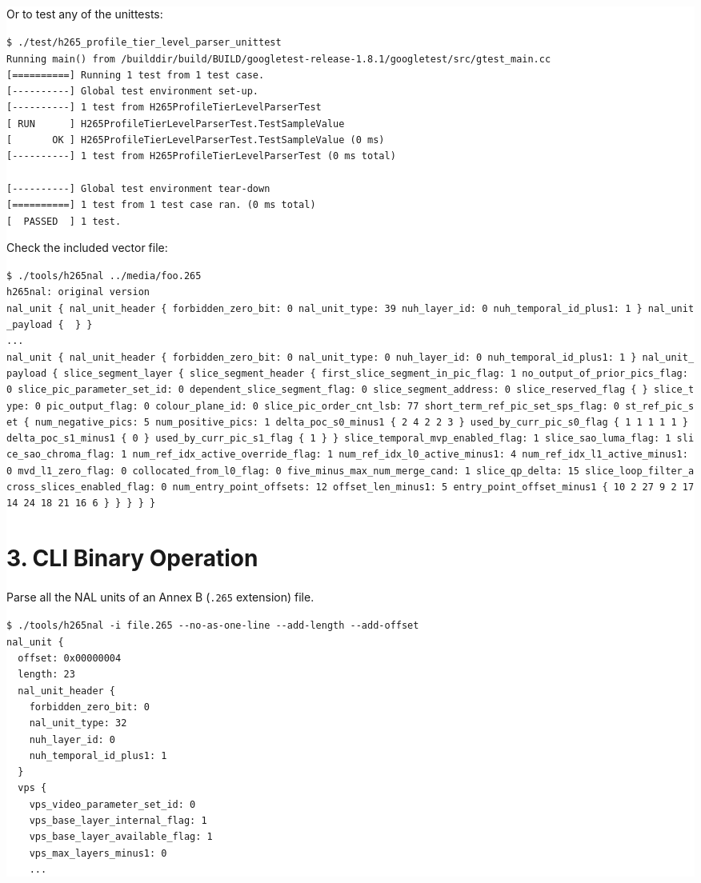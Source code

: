 Or to test any of the unittests:

```
$ ./test/h265_profile_tier_level_parser_unittest
Running main() from /builddir/build/BUILD/googletest-release-1.8.1/googletest/src/gtest_main.cc
[==========] Running 1 test from 1 test case.
[----------] Global test environment set-up.
[----------] 1 test from H265ProfileTierLevelParserTest
[ RUN      ] H265ProfileTierLevelParserTest.TestSampleValue
[       OK ] H265ProfileTierLevelParserTest.TestSampleValue (0 ms)
[----------] 1 test from H265ProfileTierLevelParserTest (0 ms total)

[----------] Global test environment tear-down
[==========] 1 test from 1 test case ran. (0 ms total)
[  PASSED  ] 1 test.
```

Check the included vector file:

```
$ ./tools/h265nal ../media/foo.265
h265nal: original version
nal_unit { nal_unit_header { forbidden_zero_bit: 0 nal_unit_type: 39 nuh_layer_id: 0 nuh_temporal_id_plus1: 1 } nal_unit_payload {  } }
...
nal_unit { nal_unit_header { forbidden_zero_bit: 0 nal_unit_type: 0 nuh_layer_id: 0 nuh_temporal_id_plus1: 1 } nal_unit_payload { slice_segment_layer { slice_segment_header { first_slice_segment_in_pic_flag: 1 no_output_of_prior_pics_flag: 0 slice_pic_parameter_set_id: 0 dependent_slice_segment_flag: 0 slice_segment_address: 0 slice_reserved_flag { } slice_type: 0 pic_output_flag: 0 colour_plane_id: 0 slice_pic_order_cnt_lsb: 77 short_term_ref_pic_set_sps_flag: 0 st_ref_pic_set { num_negative_pics: 5 num_positive_pics: 1 delta_poc_s0_minus1 { 2 4 2 2 3 } used_by_curr_pic_s0_flag { 1 1 1 1 1 } delta_poc_s1_minus1 { 0 } used_by_curr_pic_s1_flag { 1 } } slice_temporal_mvp_enabled_flag: 1 slice_sao_luma_flag: 1 slice_sao_chroma_flag: 1 num_ref_idx_active_override_flag: 1 num_ref_idx_l0_active_minus1: 4 num_ref_idx_l1_active_minus1: 0 mvd_l1_zero_flag: 0 collocated_from_l0_flag: 0 five_minus_max_num_merge_cand: 1 slice_qp_delta: 15 slice_loop_filter_across_slices_enabled_flag: 0 num_entry_point_offsets: 12 offset_len_minus1: 5 entry_point_offset_minus1 { 10 2 27 9 2 17 14 24 18 21 16 6 } } } } }
```


# 3. CLI Binary Operation

Parse all the NAL units of an Annex B (`.265` extension) file.

```
$ ./tools/h265nal -i file.265 --no-as-one-line --add-length --add-offset
nal_unit {
  offset: 0x00000004
  length: 23
  nal_unit_header {
    forbidden_zero_bit: 0
    nal_unit_type: 32
    nuh_layer_id: 0
    nuh_temporal_id_plus1: 1
  }
  vps {
    vps_video_parameter_set_id: 0
    vps_base_layer_internal_flag: 1
    vps_base_layer_available_flag: 1
    vps_max_layers_minus1: 0
    ...
```
